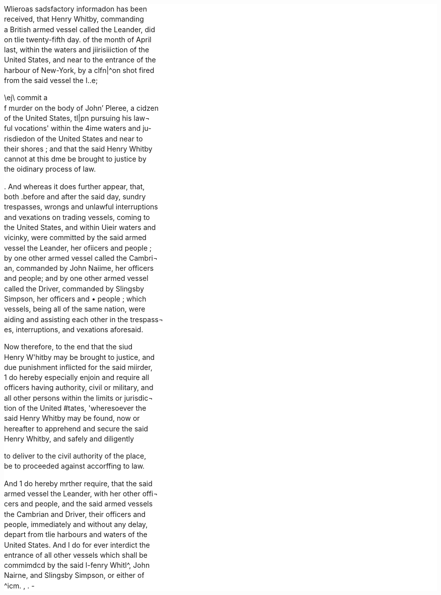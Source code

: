 Wlieroas sadsfactory informadon has been  
received, that Henry Whitby, commanding  
a British armed vessel called the Leander, did  
on tlie twenty-fifth day. of the month of April  
last, within the waters and jiirisiiiction of the  
United States, and near to the entrance of the  
harbour of New-York, by a clfn|^on shot fired  
from the said vessel the I..e;  
  
\ej\ commit a  
f murder on the body of John’ Pleree, a cidzen  
of the United States, tl|pn pursuing his law¬  
ful vocations&#x27; within the 4ime waters and ju-  
risdiedon of the United States and near to  
their shores ; and that the said Henry Whitby  
cannot at this dme be brought to justice by  
the oidinary process of law.  
  
. And whereas it does further appear, that,  
both .before and after the said day, sundry  
trespasses, wrongs and unlawful interruptions  
and vexations on trading vessels, coming to  
the United States, and within Uieir waters and  
vicinky, were committed by the said armed  
vessel the Leander, her ofiicers and people ;  
by one other armed vessel called the Cambri¬  
an, commanded by John Naiime, her officers  
and people; and by one other armed vessel  
called the Driver, commanded by Slingsby  
Simpson, her officers and • people ; which  
vessels, being all of the same nation, were  
aiding and assisting each other in the trespass¬  
es, interruptions, and vexations aforesaid.  
  
Now therefore, to the end that the siud  
Henry W&#x27;hitby may be brought to justice, and  
due punishment inflicted for the said miirder,  
1 do hereby especially enjoin and require all  
officers having authority, civil or military, and  
all other persons within the limits or jurisdic¬  
tion of the United #tates, &#x27;wheresoever the  
said Henry Whitby may be found, now or  
hereafter to apprehend and secure the said  
Henry Whitby, and safely and diligently  
  
to deliver to the civil authority of the place,  
be to proceeded against accorffing to law.  
  
And 1 do hereby mrther require, that the said  
armed vessel the Leander, with her other offi¬  
cers and people, and the said armed vessels  
the Cambrian and Driver, their officers and  
people, immediately and without any delay,  
depart from tlie harbours and waters of the  
United States. And I do for ever interdict the  
entrance of all other vessels which shall be  
commimdcd by the said l-fenry Whitl^, John  
Nairne, and Slingsby Simpson, or either of  
^icm. , . -  
  